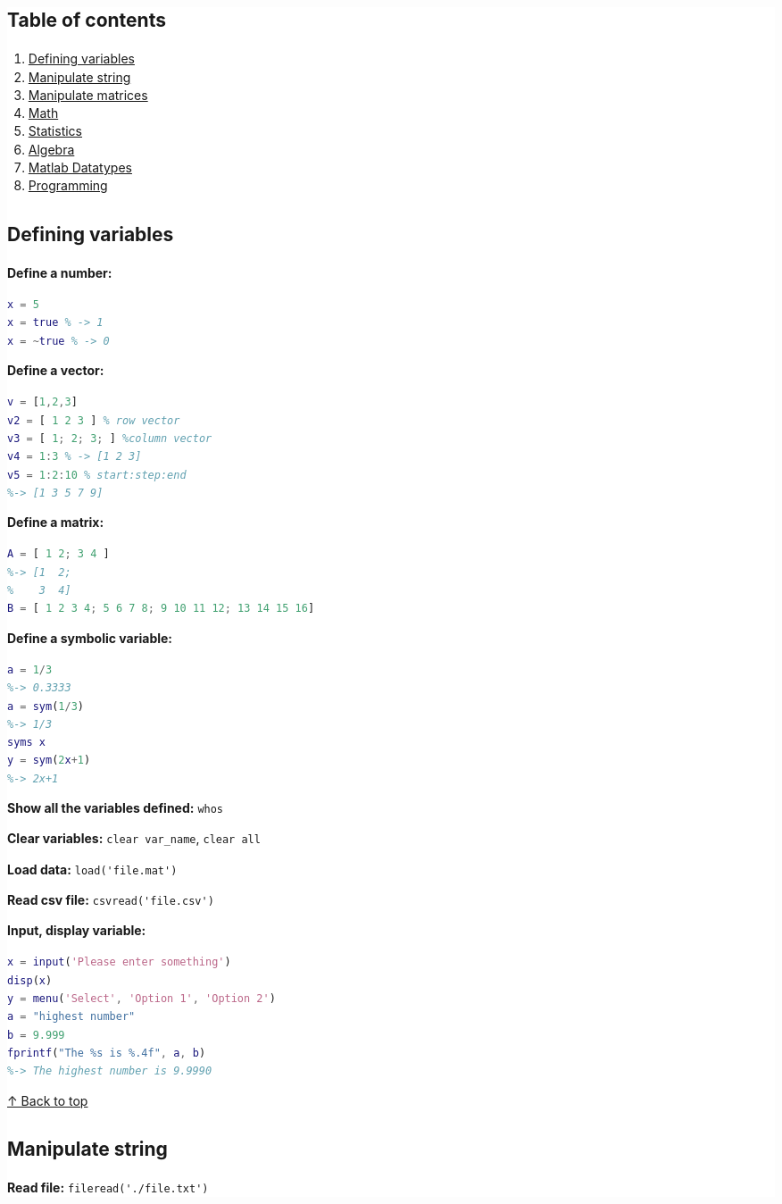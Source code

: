 ## Table of contents
1. [Defining variables](#defining-variables)
2. [Manipulate string](#manipulate-string)
3. [Manipulate matrices](#manipulate-matrices)
4. [Math](#math)
5. [Statistics](#statistics)
6. [Algebra](#algebra)
7. [Matlab Datatypes](#matlab-datatypes)
8. [Programming](#programming)

## Defining variables
**Define a number:**
```matlab
x = 5
x = true % -> 1
x = ~true % -> 0
```
**Define a vector:**
```matlab
v = [1,2,3]
v2 = [ 1 2 3 ] % row vector
v3 = [ 1; 2; 3; ] %column vector
v4 = 1:3 % -> [1 2 3]
v5 = 1:2:10 % start:step:end 
%-> [1 3 5 7 9]
```
**Define a matrix:**
```matlab
A = [ 1 2; 3 4 ]
%-> [1  2;
%    3  4]
B = [ 1 2 3 4; 5 6 7 8; 9 10 11 12; 13 14 15 16]
```
**Define a symbolic variable:**
```matlab
a = 1/3
%-> 0.3333
a = sym(1/3)
%-> 1/3
syms x
y = sym(2x+1)
%-> 2x+1
```
**Show all the variables defined:** `whos`

**Clear variables:** `clear var_name`, `clear all`

**Load data:** `load('file.mat')`

**Read csv file:** `csvread('file.csv')`

**Input, display variable:** 
```matlab
x = input('Please enter something')
disp(x)
y = menu('Select', 'Option 1', 'Option 2')
a = "highest number"
b = 9.999
fprintf("The %s is %.4f", a, b)
%-> The highest number is 9.9990
```
[↑ Back to top](#table-of-contents)
## Manipulate string
**Read file:** `fileread('./file.txt')`
